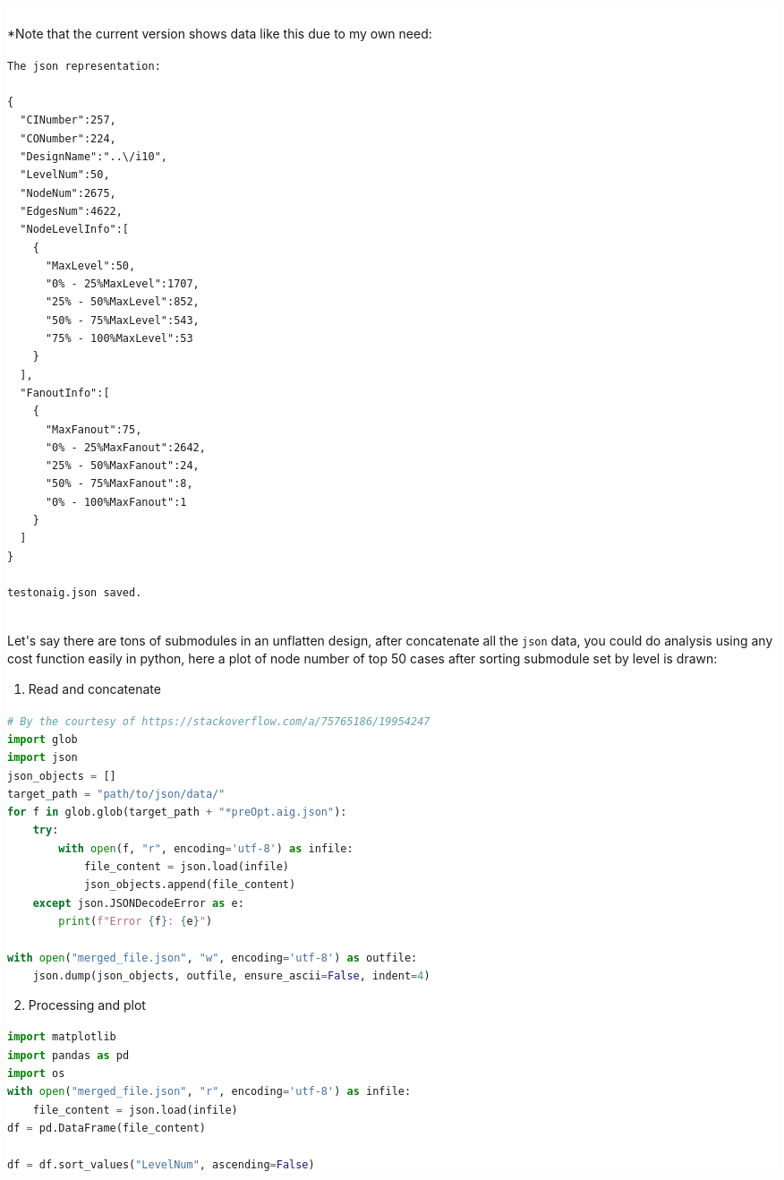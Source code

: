 <br/>*Note that the current version shows data like this due to my own need:
```
The json representation:

{
  "CINumber":257,
  "CONumber":224,
  "DesignName":"..\/i10",
  "LevelNum":50,
  "NodeNum":2675,
  "EdgesNum":4622,
  "NodeLevelInfo":[
    {
      "MaxLevel":50,
      "0% - 25%MaxLevel":1707,
      "25% - 50%MaxLevel":852,
      "50% - 75%MaxLevel":543,
      "75% - 100%MaxLevel":53
    }
  ],
  "FanoutInfo":[
    {
      "MaxFanout":75,
      "0% - 25%MaxFanout":2642,
      "25% - 50%MaxFanout":24,
      "50% - 75%MaxFanout":8,
      "0% - 100%MaxFanout":1
    }
  ]
}

testonaig.json saved.
```
<br/>Let's say there are tons of submodules in an unflatten design, after concatenate all the `json` data, you could do analysis using any cost function easily in python, here a plot of node number of top 50 cases after sorting submodule set by level is drawn:
1. Read and concatenate
```python
# By the courtesy of https://stackoverflow.com/a/75765186/19954247
import glob
import json
json_objects = []
target_path = "path/to/json/data/"
for f in glob.glob(target_path + "*preOpt.aig.json"):
    try:
        with open(f, "r", encoding='utf-8') as infile:
            file_content = json.load(infile)
            json_objects.append(file_content)
    except json.JSONDecodeError as e:
        print(f"Error {f}: {e}")

with open("merged_file.json", "w", encoding='utf-8') as outfile:
    json.dump(json_objects, outfile, ensure_ascii=False, indent=4)

```
2. Processing and plot
```python
import matplotlib
import pandas as pd
import os
with open("merged_file.json", "r", encoding='utf-8') as infile:
    file_content = json.load(infile)
df = pd.DataFrame(file_content)

df = df.sort_values("LevelNum", ascending=False)
```